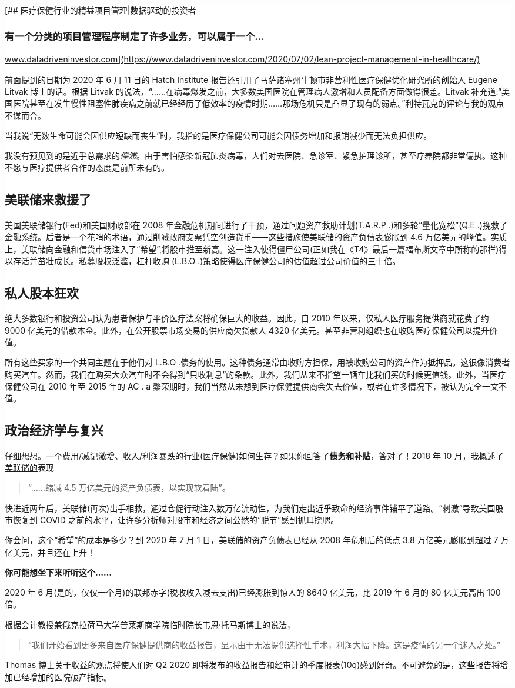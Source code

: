 [](https://www.datadriveninvestor.com/2020/07/02/lean-project-management-in-healthcare/) [## 医疗保健行业的精益项目管理|数据驱动的投资者

### 有一个分类的项目管理程序制定了许多业务，可以属于一个…

www.datadriveninvestor.com](https://www.datadriveninvestor.com/2020/07/02/lean-project-management-in-healthcare/) 

前面提到的日期为 2020 年 6 月 11 日的 [Hatch Institute 报告](https://thehatchinstitute.org/all-stories/2020/6/11/clobbered-by-coronavirus-us-hospitals-set-to-lose-200-billion-in-revenue)还引用了马萨诸塞州牛顿市非营利性医疗保健优化研究所的创始人 Eugene Litvak 博士的话。根据 Litvak 的说法，“……在病毒爆发之前，大多数美国医院在管理病人激增和人员配备方面做得很差。Litvak 补充道:“美国医院甚至在发生慢性阻塞性肺疾病之前就已经经历了低效率的疫情时期……那场危机只是凸显了现有的弱点。”利特瓦克的评论与我的观点不谋而合。

当我说“无数生命可能会因供应短缺而丧生”时，我指的是医疗保健公司可能会因债务增加和报销减少而无法负担供应。

我没有预见到的是近乎总需求的*停滞*。由于害怕感染新冠肺炎病毒，人们对去医院、急诊室、紧急护理诊所，甚至疗养院都非常偏执。这种不愿与医疗提供者合作的态度是前所未有的。

## 美联储来救援了

美国美联储银行(Fed)和美国财政部在 2008 年金融危机期间进行了干预，通过问题资产救助计划(T.A.R.P .)和多轮“量化宽松”(Q.E .)挽救了金融系统。后者是一个花哨的术语，通过削减政府支票凭空创造货币——这些措施使美联储的资产负债表膨胀到 4.6 万亿美元的峰值。实质上，美联储向金融和信贷市场注入了“希望”,将股市推至新高。这一注入使得僵尸公司(正如我在《T4》最后一篇福布斯文章中所称的那样)得以存活并茁壮成长。私募股权泛滥，[杠杆收购](https://www.youtube.com/watch?v=YN5XoQpMEfE) (L.B.O .)策略使得医疗保健公司的估值超过公司价值的三十倍。

## 私人股本狂欢

绝大多数银行和投资公司认为患者保护与平价医疗法案将确保巨大的收益。因此，自 2010 年以来，仅私人医疗服务提供商就花费了约 9000 亿美元的借款本金。此外，在公开股票市场交易的供应商欠贷款人 4320 亿美元。甚至非营利组织也在收购医疗保健公司以提升价值。

所有这些买家的一个共同主题在于他们对 L.B.O .债务的使用。这种债务通常由收购方担保，用被收购公司的资产作为抵押品。这很像消费者购买汽车。然而，我们在购买大众汽车时不会得到“只收利息”的条款。此外，我们从来不指望一辆车比我们买的时候更值钱。此外，当医疗保健公司在 2010 年至 2015 年的 AC . a 繁荣期时，我们当然从未想到医疗保健提供商会失去价值，或者在许多情况下，被认为完全一文不值。

## 政治经济学与复兴

仔细想想。一个费用/减记激增、收入/利润暴跌的行业(医疗保健)如何生存？如果你回答了**债务和补贴**，答对了！2018 年 10 月，[我概述了美联储的](https://www.forbes.com/sites/forbesfinancecouncil/2018/10/17/from-zombie-corps-to-questionable-revenue-trends-to-watch-for-as-a-health-care-investor/#16b51fe53b86)表现

> “……缩减 4.5 万亿美元的资产负债表，以实现软着陆”。

快进近两年后，美联储(再次)出手相救，通过仓促行动注入数万亿流动性，为我们走出近乎致命的经济事件铺平了道路。“刺激”导致美国股市恢复到 COVID 之前的水平，让许多分析师对股市和经济之间公然的“脱节”感到抓耳挠腮。

你会问，这个“希望”的成本是多少？到 2020 年 7 月 1 日，美联储的资产负债表已经从 2008 年危机后的低点 3.8 万亿美元膨胀到超过 7 万亿美元，并且还在上升！

**你可能想坐下来听听这个……**

2020 年 6 月(是的，仅仅一个月)的联邦赤字(税收收入减去支出)已经膨胀到惊人的 8640 亿美元，比 2019 年 6 月的 80 亿美元高出 100 倍。

根据会计教授兼俄克拉荷马大学普莱斯商学院临时院长韦恩·托马斯博士的说法，

> “我们开始看到更多来自医疗保健提供商的收益报告，显示由于无法提供选择性手术，利润大幅下降。这是疫情的另一个迷人之处。”

Thomas 博士关于收益的观点将使人们对 Q2 2020 即将发布的收益报告和经审计的季度报表(10q)感到好奇。不可避免的是，这些报告将增加已经增加的医院破产指标。

